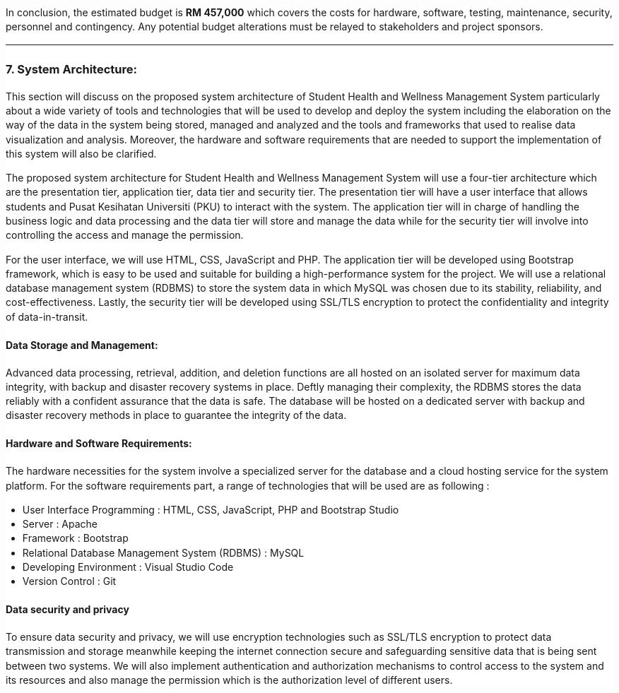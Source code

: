 In conclusion, the estimated budget is **RM 457,000** which covers the costs for hardware, software, testing, maintenance, security, personnel and contingency. Any potential budget alterations must be relayed to stakeholders and project sponsors.

---

### 7. System Architecture:  

This section will discuss on the proposed system architecture of Student Health and Wellness Management System particularly about a wide variety of tools and technologies that will be used to develop and deploy the system including the elaboration on the way of the data in the system being stored, managed and analyzed and the tools and frameworks that used to realise data visualization and analysis. Moreover, the hardware and software requirements that are needed to support the implementation of this system will also be clarified.  

The proposed system architecture for Student Health and Wellness Management System will use a four-tier architecture which are the presentation tier, application tier, data tier and security tier. The presentation tier will have a user interface that allows students and Pusat Kesihatan Universiti (PKU) to interact with the system. The application tier will in charge of handling the business logic and data processing and the data tier will store and manage the data while for the security tier will involve into controlling the access and manage the permission.  

For the user interface, we will use HTML, CSS, JavaScript and PHP. The application tier will be developed using Bootstrap framework, which is easy to be used and suitable for building a high-performance system for the project. We will use a relational database management system (RDBMS) to store the system data in which MySQL was chosen due to its stability, reliability, and cost-effectiveness. Lastly, the security tier will be developed using SSL/TLS encryption to protect the confidentiality and integrity of data-in-transit.  

#### Data Storage and Management:
Advanced data processing, retrieval, addition, and deletion functions are all hosted on an isolated server for maximum data integrity, with backup and disaster recovery systems in place. Deftly managing their complexity, the RDBMS stores the data reliably with a confident assurance that the data is safe. The database will be hosted on a dedicated server with backup and disaster recovery methods in place to guarantee the integrity of the data.  

#### Hardware and Software Requirements:
The hardware necessities for the system involve a specialized server for the database and a cloud hosting service for the system platform. For the software requirements part, a range of technologies that will be used are as following :  
- User Interface Programming : HTML, CSS, JavaScript, PHP and Bootstrap Studio
- Server : Apache
- Framework : Bootstrap
- Relational Database Management System (RDBMS) : MySQL
- Developing Environment : Visual Studio Code
- Version Control : Git  

#### Data security and privacy
To ensure data security and privacy, we will use encryption technologies such as SSL/TLS encryption to protect data transmission and storage meanwhile keeping the internet connection secure and safeguarding sensitive data that is being sent between two systems. We will also implement authentication and authorization mechanisms to control access to the system and its resources and also manage the permission which is the authorization level of different users.  

